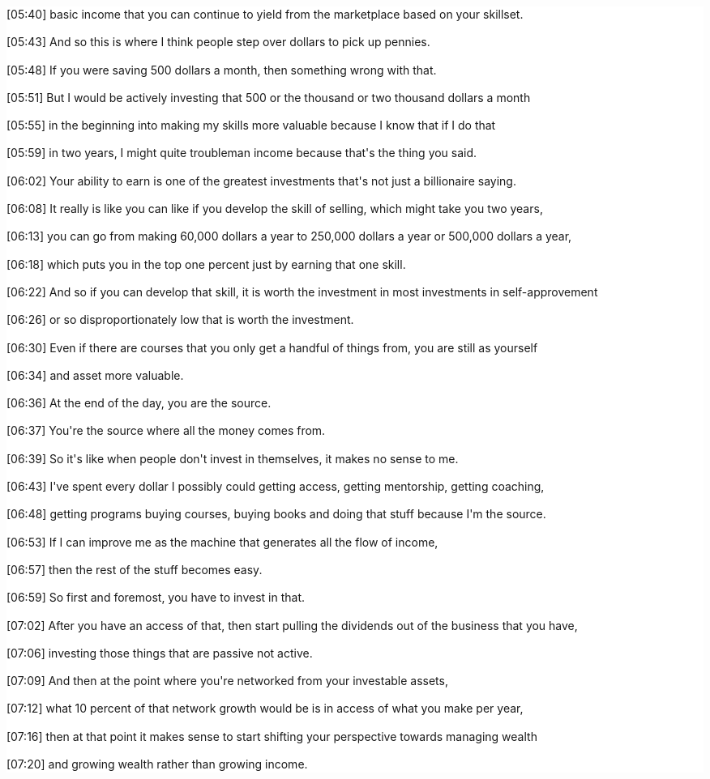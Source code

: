 [05:40] basic income that you can continue to yield from the marketplace based on your skillset.

[05:43] And so this is where I think people step over dollars to pick up pennies.

[05:48] If you were saving 500 dollars a month, then something wrong with that.

[05:51] But I would be actively investing that 500 or the thousand or two thousand dollars a month

[05:55] in the beginning into making my skills more valuable because I know that if I do that

[05:59] in two years, I might quite troubleman income because that's the thing you said.

[06:02] Your ability to earn is one of the greatest investments that's not just a billionaire saying.

[06:08] It really is like you can like if you develop the skill of selling, which might take you two years,

[06:13] you can go from making 60,000 dollars a year to 250,000 dollars a year or 500,000 dollars a year,

[06:18] which puts you in the top one percent just by earning that one skill.

[06:22] And so if you can develop that skill, it is worth the investment in most investments in self-approvement

[06:26] or so disproportionately low that is worth the investment.

[06:30] Even if there are courses that you only get a handful of things from, you are still as yourself

[06:34] and asset more valuable.

[06:36] At the end of the day, you are the source.

[06:37] You're the source where all the money comes from.

[06:39] So it's like when people don't invest in themselves, it makes no sense to me.

[06:43] I've spent every dollar I possibly could getting access, getting mentorship, getting coaching,

[06:48] getting programs buying courses, buying books and doing that stuff because I'm the source.

[06:53] If I can improve me as the machine that generates all the flow of income,

[06:57] then the rest of the stuff becomes easy.

[06:59] So first and foremost, you have to invest in that.

[07:02] After you have an access of that, then start pulling the dividends out of the business that you have,

[07:06] investing those things that are passive not active.

[07:09] And then at the point where you're networked from your investable assets,

[07:12] what 10 percent of that network growth would be is in access of what you make per year,

[07:16] then at that point it makes sense to start shifting your perspective towards managing wealth

[07:20] and growing wealth rather than growing income.
